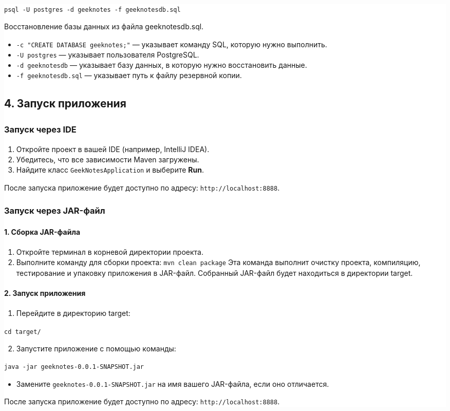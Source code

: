 ```
psql -U postgres -d geeknotes -f geeknotesdb.sql
```
Восстановление базы данных из файла geeknotesdb.sql.

- `-c "CREATE DATABASE geeknotes;"` — указывает команду SQL, которую нужно выполнить.
- `-U postgres` — указывает пользователя PostgreSQL.
- `-d geeknotesdb` — указывает базу данных, в которую нужно восстановить данные.
- `-f geeknotesdb.sql` — указывает путь к файлу резервной копии.
## 4. **Запуск приложения**
### Запуск через IDE
1. Откройте проект в вашей IDE (например, IntelliJ IDEA).
2. Убедитесь, что все зависимости Maven загружены.
3. Найдите класс `GeekNotesApplication` и выберите **Run**. 

После запуска приложение будет доступно по адресу: `http://localhost:8888`.
### Запуск через JAR-файл
#### 1. Сборка JAR-файла
1. Откройте терминал в корневой директории проекта.
2. Выполните команду для сборки проекта:
`mvn clean package`
Эта команда выполнит очистку проекта, компиляцию, тестирование и упаковку приложения в JAR-файл. 
Собранный JAR-файл будет находиться в директории target.
#### 2. Запуск приложения
1. Перейдите в директорию target:
```
cd target/
```
2. Запустите приложение с помощью команды:
```
java -jar geeknotes-0.0.1-SNAPSHOT.jar
```
- Замените `geeknotes-0.0.1-SNAPSHOT.jar` на имя вашего JAR-файла, если оно отличается.

После запуска приложение будет доступно по адресу: `http://localhost:8888`.